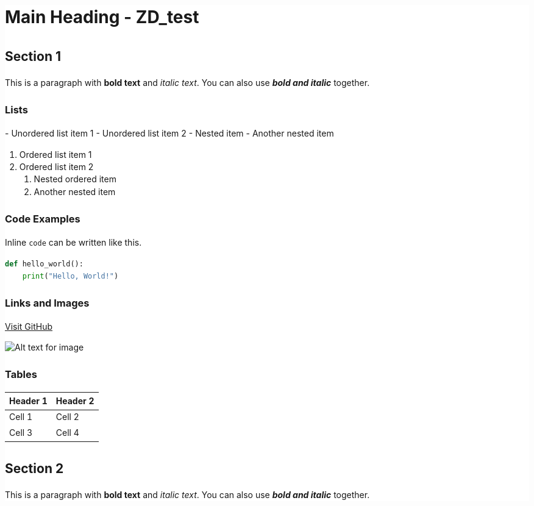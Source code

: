 # Main Heading - ZD_test


## Section 1

This is a paragraph with **bold text** and *italic text*. You can also use ***bold and italic*** together.



### Lists
<section id="Lists">
- Unordered list item 1
- Unordered list item 2
  - Nested item
  - Another nested item
    
1. Ordered list item 1
2. Ordered list item 2
   1. Nested ordered item
   2. Another nested item
</section>


### Code Examples

Inline `code` can be written like this.

```python
def hello_world():
    print("Hello, World!")
```

### Links and Images

[Visit GitHub](https://github.com)

![Alt text for image](https://example.com/image.jpg)

### Tables

| Header 1 | Header 2 |
|----------|----------|
| Cell 1   | Cell 2   |
| Cell 3   | Cell 4   |


## Section 2

This is a paragraph with **bold text** and *italic text*. You can also use ***bold and italic*** together.
